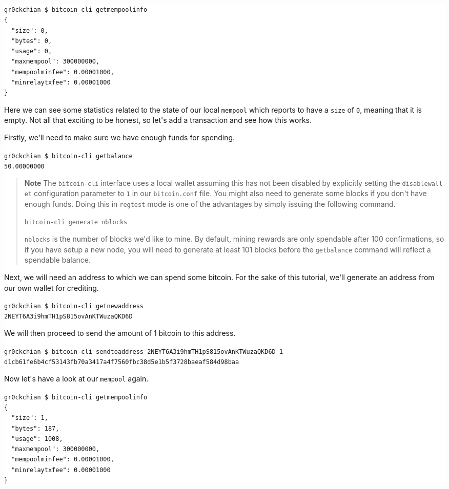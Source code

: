 ```console
gr0ckchian $ bitcoin-cli getmempoolinfo
{
  "size": 0,
  "bytes": 0,
  "usage": 0,
  "maxmempool": 300000000,
  "mempoolminfee": 0.00001000,
  "minrelaytxfee": 0.00001000
}
```

Here we can see some statistics related to the state of our local `mempool` which reports to have a `size` of `0`, meaning that it is empty. Not all that exciting to be honest, so let's add a transaction and see how this works.

Firstly, we'll need to make sure we have enough funds for spending.

```console
gr0ckchian $ bitcoin-cli getbalance
50.00000000
```

> **Note**
> The `bitcoin-cli` interface uses a local wallet assuming this has not been disabled by explicitly setting the `disablewallet` configuration parameter to `1` in our `bitcoin.conf` file.
> You might also need to generate some blocks if you don't have enough funds. Doing this in `regtest` mode is one of the advantages by simply issuing the following command.
> ```console
> bitcoin-cli generate nblocks
> ```
> `nblocks` is the number of blocks we'd like to mine. By default, mining rewards are only spendable after 100 confirmations, so if you have setup a new node, you will need to generate at least 101 blocks before the `getbalance` command will reflect a spendable balance.

Next, we will need an address to which we can spend some bitcoin. For the sake of this tutorial, we'll generate an address from our own wallet for crediting.

```console
gr0ckchian $ bitcoin-cli getnewaddress
2NEYT6A3i9hmTH1pS815ovAnKTWuzaQKD6D
```

We will then proceed to send the amount of 1 bitcoin to this address.

```console
gr0ckchian $ bitcoin-cli sendtoaddress 2NEYT6A3i9hmTH1pS815ovAnKTWuzaQKD6D 1
d1cb61fe6b4cf53143fb70a3417a4f7560fbc38d5e1b5f3728baeaf584d98baa
```

Now let's have a look at our `mempool` again.

```console
gr0ckchian $ bitcoin-cli getmempoolinfo
{
  "size": 1,
  "bytes": 187,
  "usage": 1008,
  "maxmempool": 300000000,
  "mempoolminfee": 0.00001000,
  "minrelaytxfee": 0.00001000
}
```
